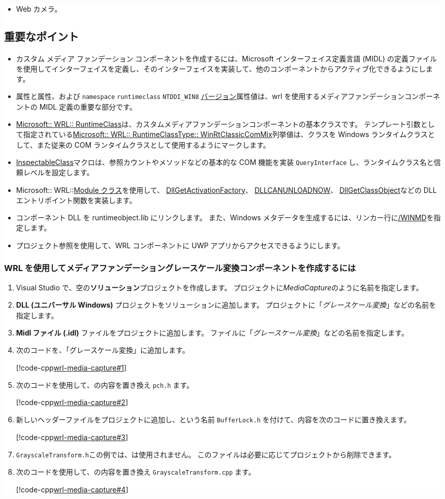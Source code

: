- Web カメラ。

## <a name="key-points"></a>重要なポイント

- カスタム メディア ファンデーション コンポーネントを作成するには、Microsoft インターフェイス定義言語 (MIDL) の定義ファイルを使用してインターフェイスを定義し、そのインターフェイスを実装して、他のコンポーネントからアクティブ化できるようにします。

- 属性と属性、および `namespace` `runtimeclass` `NTDDI_WIN8` [バージョン](/windows/win32/Midl/version)属性値は、wrl を使用するメディアファンデーションコンポーネントの MIDL 定義の重要な部分です。

- [Microsoft:: WRL:: RuntimeClass](runtimeclass-class.md)は、カスタムメディアファンデーションコンポーネントの基本クラスです。 テンプレート引数として指定されている[Microsoft:: WRL:: RuntimeClassType:: WinRtClassicComMix](runtimeclasstype-enumeration.md)列挙値は、クラスを Windows ランタイムクラスとして、また従来の COM ランタイムクラスとして使用するようにマークします。

- [InspectableClass](inspectableclass-macro.md)マクロは、参照カウントやメソッドなどの基本的な COM 機能を実装 `QueryInterface` し、ランタイムクラス名と信頼レベルを設定します。

- Microsoft:: WRL::[Module クラス](module-class.md)を使用して、 [DllGetActivationFactory](/windows/win32/winrt/functions)、 [DLLCANUNLOADNOW](/windows/win32/api/combaseapi/nf-combaseapi-dllcanunloadnow)、 [DllGetClassObject](/windows/win32/api/combaseapi/nf-combaseapi-dllgetclassobject)などの DLL エントリポイント関数を実装します。

- コンポーネント DLL を runtimeobject.lib にリンクします。 また、Windows メタデータを生成するには、リンカー行に[/WINMD](../../cppcx/compiler-and-linker-options-c-cx.md)を指定します。

- プロジェクト参照を使用して、WRL コンポーネントに UWP アプリからアクセスできるようにします。

### <a name="to-use-the-wrl-to-create-the-media-foundation-grayscale-transform-component"></a>WRL を使用してメディアファンデーショングレースケール変換コンポーネントを作成するには

1. Visual Studio で、空の**ソリューション**プロジェクトを作成します。 プロジェクトに*MediaCapture*のように名前を指定します。

1. **DLL (ユニバーサル Windows)** プロジェクトをソリューションに追加します。 プロジェクトに「*グレースケール変換*」などの名前を指定します。

1. **Midl ファイル (.idl)** ファイルをプロジェクトに追加します。 ファイルに「*グレースケール変換*」などの名前を指定します。

1. 次のコードを、「グレースケール変換」に追加します。

   [!code-cpp[wrl-media-capture#1](../codesnippet/CPP/walkthrough-creating-a-windows-store-app-using-wrl-and-media-foundation_1.idl)]

1. 次のコードを使用して、の内容を置き換え `pch.h` ます。

   [!code-cpp[wrl-media-capture#2](../codesnippet/CPP/walkthrough-creating-a-windows-store-app-using-wrl-and-media-foundation_2.h)]

1. 新しいヘッダーファイルをプロジェクトに追加し、という名前 `BufferLock.h` を付けて、内容を次のコードに置き換えます。

   [!code-cpp[wrl-media-capture#3](../codesnippet/CPP/walkthrough-creating-a-windows-store-app-using-wrl-and-media-foundation_3.h)]

1. `GrayscaleTransform.h`この例では、は使用されません。 このファイルは必要に応じてプロジェクトから削除できます。

1. 次のコードを使用して、の内容を置き換え `GrayscaleTransform.cpp` ます。

   [!code-cpp[wrl-media-capture#4](../codesnippet/CPP/walkthrough-creating-a-windows-store-app-using-wrl-and-media-foundation_4.cpp)]
